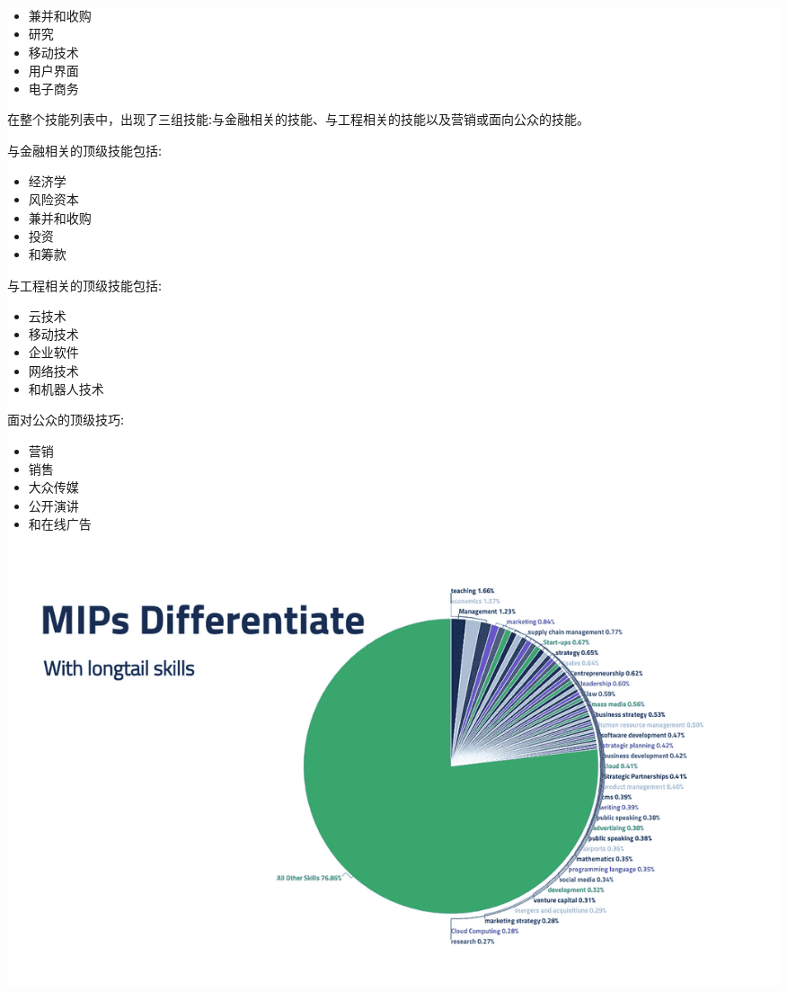*   兼并和收购
*   研究
*   移动技术
*   用户界面
*   电子商务

在整个技能列表中，出现了三组技能:与金融相关的技能、与工程相关的技能以及营销或面向公众的技能。

与金融相关的顶级技能包括:

*   经济学
*   风险资本
*   兼并和收购
*   投资
*   和筹款

与工程相关的顶级技能包括:

*   云技术
*   移动技术
*   企业软件
*   网络技术
*   和机器人技术

面对公众的顶级技巧:

*   营销
*   销售
*   大众传媒
*   公开演讲
*   和在线广告

![](img/391272a5cac5a0c36bf11b8071ad7247.png)
